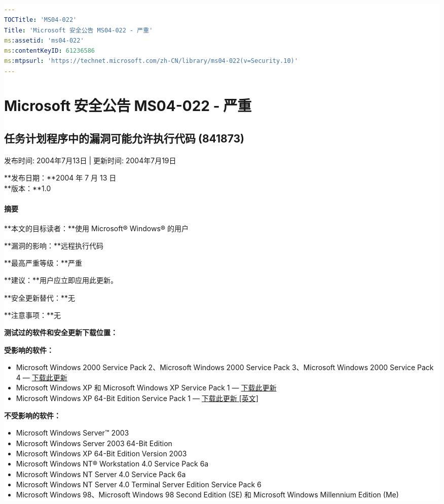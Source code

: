 ```yaml
---
TOCTitle: 'MS04-022'
Title: 'Microsoft 安全公告 MS04-022 - 严重'
ms:assetid: 'ms04-022'
ms:contentKeyID: 61236586
ms:mtpsurl: 'https://technet.microsoft.com/zh-CN/library/ms04-022(v=Security.10)'
---
```


Microsoft 安全公告 MS04-022 - 严重
==================================

任务计划程序中的漏洞可能允许执行代码 (841873)
---------------------------------------------

发布时间: 2004年7月13日 | 更新时间: 2004年7月19日

**发布日期：**2004 年 7 月 13 日  
**版本：**1.0

#### 摘要

**本文的目标读者：**使用 Microsoft® Windows® 的用户

**漏洞的影响：**远程执行代码

**最高严重等级：**严重

**建议：**用户应立即应用此更新。

**安全更新替代：**无

**注意事项：**无

**测试过的软件和安全更新下载位置：**  

**受影响的软件：**  

-   Microsoft Windows 2000 Service Pack 2、Microsoft Windows 2000 Service Pack 3、Microsoft Windows 2000 Service Pack 4 — [下载此更新](http://www.microsoft.com/downloads/details.aspx?displaylang=zh-cn&familyid=bbf3c8a1-7d72-4ce9-a586-7c837b499c08)
-   Microsoft Windows XP 和 Microsoft Windows XP Service Pack 1 — [下载此更新](http://www.microsoft.com/downloads/details.aspx?displaylang=zh-cn&familyid=8e8d0a2d-d3b9-4de8-8b6f-fc27715bc0cf)
-   Microsoft Windows XP 64-Bit Edition Service Pack 1 — [下载此更新 \[英文\]](http://www.microsoft.com/downloads/details.aspx?familyid=7b4ac0fa-7954-4993-85a1-85298f122ce0&displaylang=en)

**不受影响的软件：**  

-   Microsoft Windows Server™ 2003
-   Microsoft Windows Server 2003 64-Bit Edition
-   Microsoft Windows XP 64-Bit Edition Version 2003
-   Microsoft Windows NT® Workstation 4.0 Service Pack 6a
-   Microsoft Windows NT Server 4.0 Service Pack 6a
-   Microsoft Windows NT Server 4.0 Terminal Server Edition Service Pack 6
-   Microsoft Windows 98、Microsoft Windows 98 Second Edition (SE) 和 Microsoft Windows Millennium Edition (Me)
